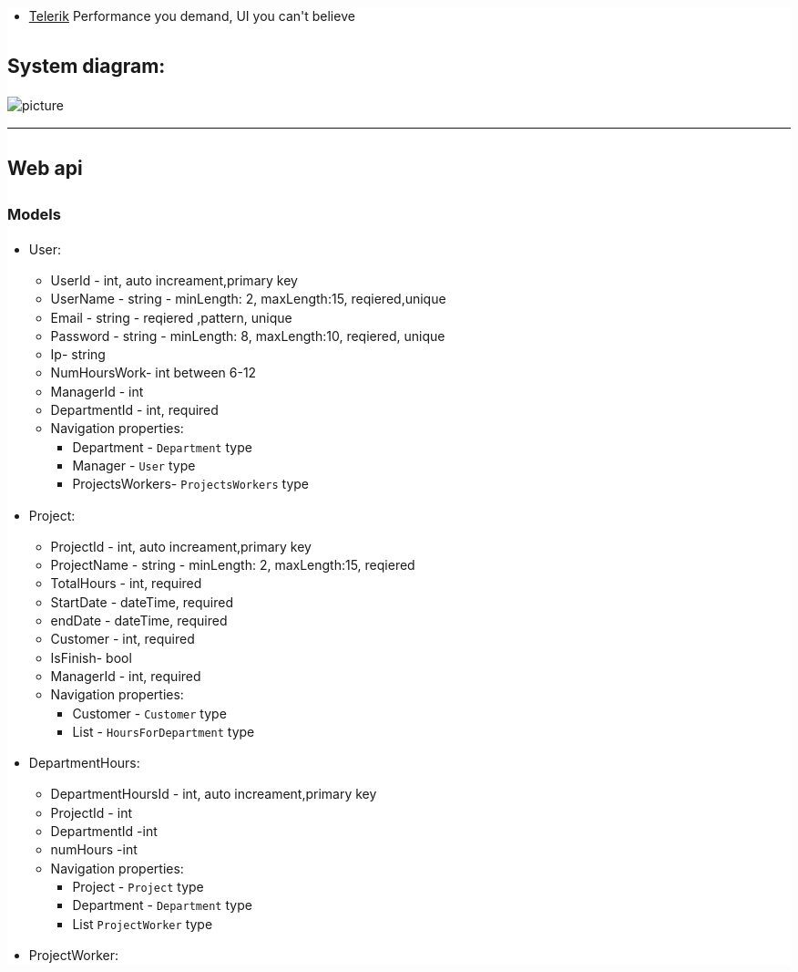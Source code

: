 * [Telerik](https://docs.telerik.com/devtools/winforms/introduction) Performance you demand, UI you can't believe

## System diagram:
![picture](step1.png)

***
## Web api

### Models
* User:

    * UserId - int, auto increament,primary key
    * UserName - string - minLength: 2, maxLength:15, reqiered,unique
    * Email - string -  reqiered ,pattern, unique
    * Password - string - minLength: 8, maxLength:10, reqiered, unique
    * Ip- string
    * NumHoursWork- int between 6-12
    * ManagerId - int
    * DepartmentId - int, required
    * Navigation  properties:
        * Department - `Department` type
        * Manager - `User` type
        * ProjectsWorkers- `ProjectsWorkers` type

* Project:

    * ProjectId - int, auto increament,primary key
    * ProjectName - string - minLength: 2, maxLength:15, reqiered
    * TotalHours - int, required
    * StartDate - dateTime, required
    * endDate - dateTime, required
    * Customer - int, required
    * IsFinish- bool 
    * ManagerId - int, required 
    * Navigation  properties:
        * Customer - `Customer` type
        * List<HoursForDepartment> - `HoursForDepartment` type

* DepartmentHours:

    * DepartmentHoursId - int, auto increament,primary key
    * ProjectId - int
    * DepartmentId -int
    * numHours -int
     * Navigation  properties:
        * Project - `Project` type
        * Department - `Department` type 
        * List<ProjectWorker> `ProjectWorker` type

* ProjectWorker:
